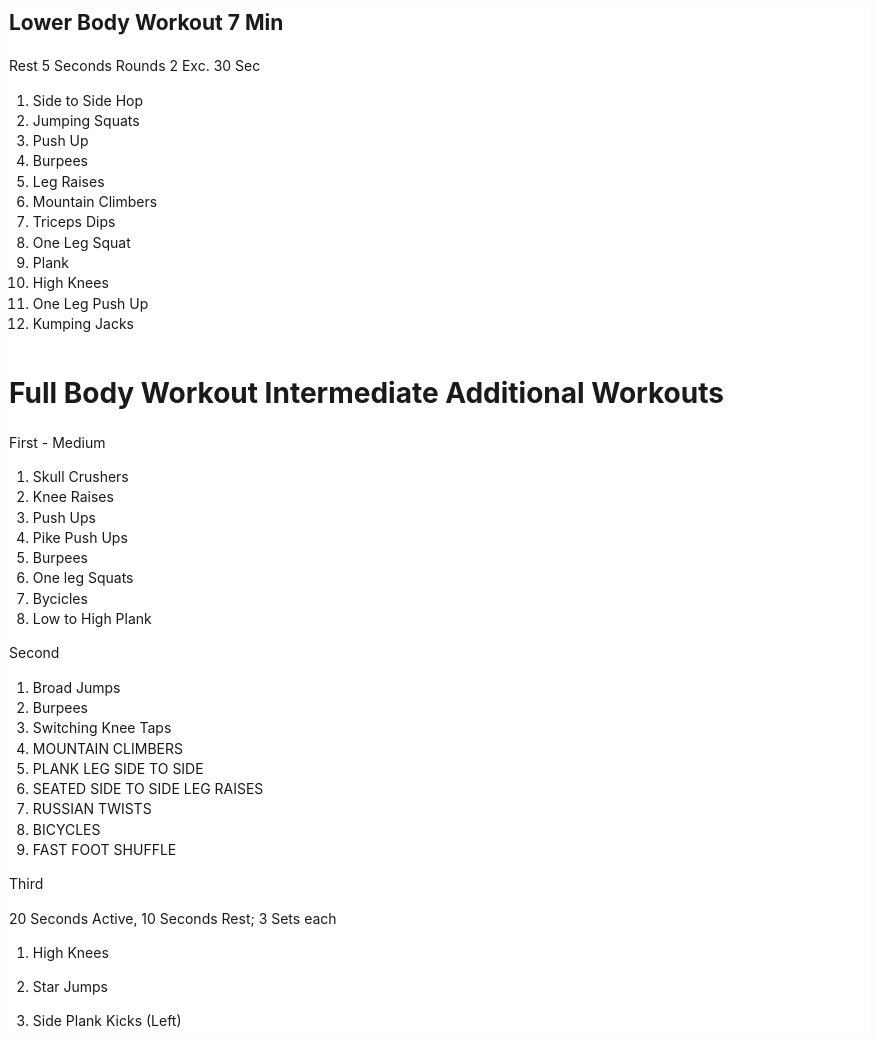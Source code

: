 ## Lower Body Workout 7 Min

Rest 5 Seconds
Rounds 2
Exc. 30 Sec

1) Side to Side Hop
2) Jumping Squats
3) Push Up
4) Burpees
5) Leg Raises
6) Mountain Climbers
7) Triceps Dips
8) One Leg Squat
9) Plank
10) High Knees
11) One Leg Push Up
12) Kumping Jacks

# Full Body Workout Intermediate Additional Workouts

First - Medium

1) Skull Crushers
2) Knee Raises
3) Push Ups
4) Pike Push Ups
5) Burpees
6) One leg Squats
7) Bycicles
8) Low to High Plank

Second

1) Broad Jumps
2) Burpees
3) Switching Knee Taps
4) MOUNTAIN CLIMBERS
5) PLANK LEG SIDE TO SIDE
6) SEATED SIDE TO SIDE LEG RAISES
7) RUSSIAN TWISTS 
8) BICYCLES
9) FAST FOOT SHUFFLE


Third

20 Seconds Active, 10 Seconds Rest; 3 Sets each

1) High Knees

2) Star Jumps
3) Side Plank Kicks (Left)
